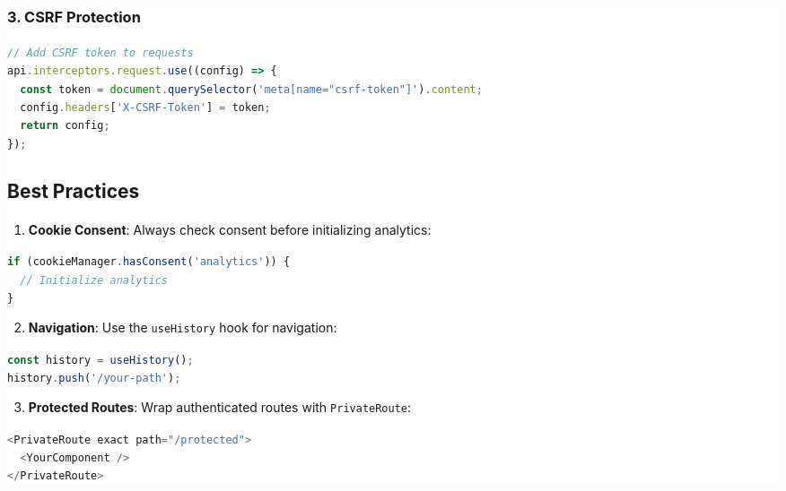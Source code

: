 ### 3. CSRF Protection

```typescript
// Add CSRF token to requests
api.interceptors.request.use((config) => {
  const token = document.querySelector('meta[name="csrf-token"]').content;
  config.headers['X-CSRF-Token'] = token;
  return config;
});
``` 

## Best Practices

1. **Cookie Consent**: Always check consent before initializing analytics:
```typescript
if (cookieManager.hasConsent('analytics')) {
  // Initialize analytics
}
```

2. **Navigation**: Use the `useHistory` hook for navigation:
```typescript
const history = useHistory();
history.push('/your-path');
```

3. **Protected Routes**: Wrap authenticated routes with `PrivateRoute`:
```typescript
<PrivateRoute exact path="/protected">
  <YourComponent />
</PrivateRoute>
``` 